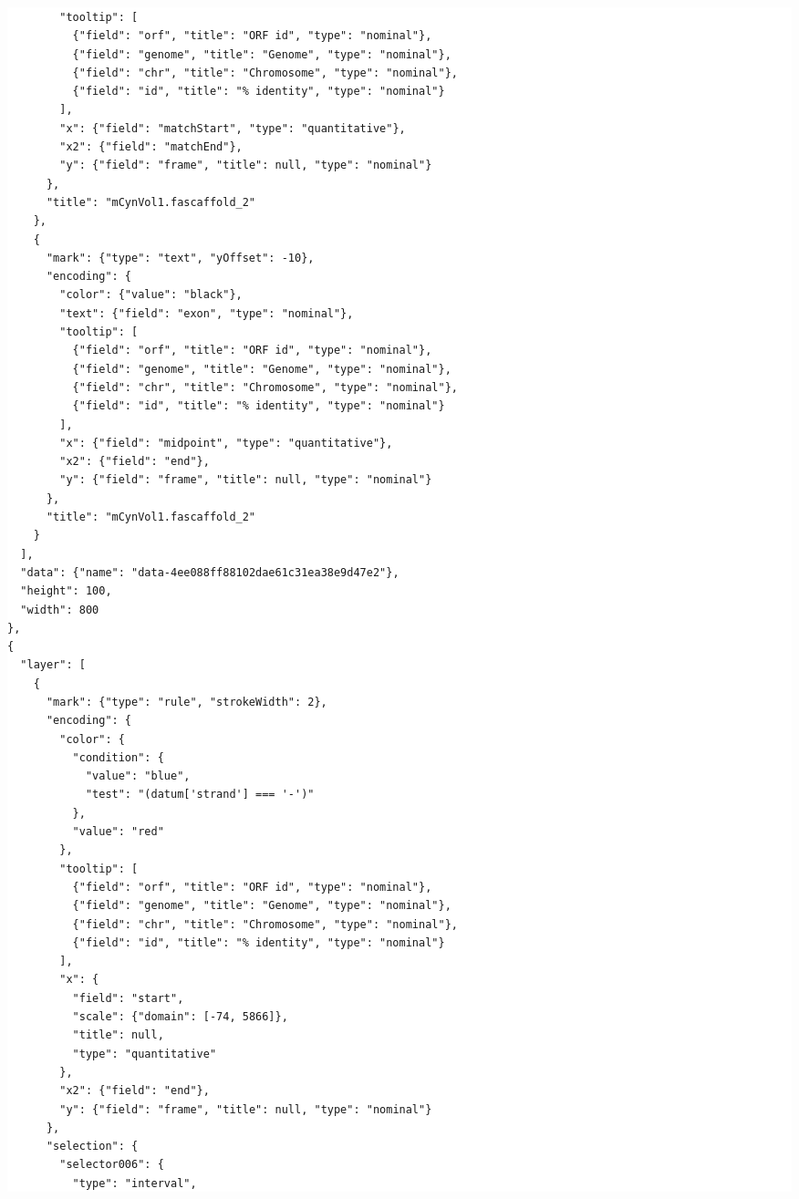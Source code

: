             "tooltip": [
              {"field": "orf", "title": "ORF id", "type": "nominal"},
              {"field": "genome", "title": "Genome", "type": "nominal"},
              {"field": "chr", "title": "Chromosome", "type": "nominal"},
              {"field": "id", "title": "% identity", "type": "nominal"}
            ],
            "x": {"field": "matchStart", "type": "quantitative"},
            "x2": {"field": "matchEnd"},
            "y": {"field": "frame", "title": null, "type": "nominal"}
          },
          "title": "mCynVol1.fascaffold_2"
        },
        {
          "mark": {"type": "text", "yOffset": -10},
          "encoding": {
            "color": {"value": "black"},
            "text": {"field": "exon", "type": "nominal"},
            "tooltip": [
              {"field": "orf", "title": "ORF id", "type": "nominal"},
              {"field": "genome", "title": "Genome", "type": "nominal"},
              {"field": "chr", "title": "Chromosome", "type": "nominal"},
              {"field": "id", "title": "% identity", "type": "nominal"}
            ],
            "x": {"field": "midpoint", "type": "quantitative"},
            "x2": {"field": "end"},
            "y": {"field": "frame", "title": null, "type": "nominal"}
          },
          "title": "mCynVol1.fascaffold_2"
        }
      ],
      "data": {"name": "data-4ee088ff88102dae61c31ea38e9d47e2"},
      "height": 100,
      "width": 800
    },
    {
      "layer": [
        {
          "mark": {"type": "rule", "strokeWidth": 2},
          "encoding": {
            "color": {
              "condition": {
                "value": "blue",
                "test": "(datum['strand'] === '-')"
              },
              "value": "red"
            },
            "tooltip": [
              {"field": "orf", "title": "ORF id", "type": "nominal"},
              {"field": "genome", "title": "Genome", "type": "nominal"},
              {"field": "chr", "title": "Chromosome", "type": "nominal"},
              {"field": "id", "title": "% identity", "type": "nominal"}
            ],
            "x": {
              "field": "start",
              "scale": {"domain": [-74, 5866]},
              "title": null,
              "type": "quantitative"
            },
            "x2": {"field": "end"},
            "y": {"field": "frame", "title": null, "type": "nominal"}
          },
          "selection": {
            "selector006": {
              "type": "interval",
